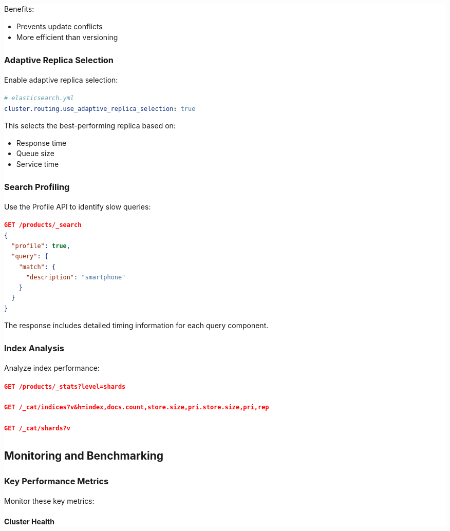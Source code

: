 Benefits:
- Prevents update conflicts
- More efficient than versioning

### Adaptive Replica Selection

Enable adaptive replica selection:

```yaml
# elasticsearch.yml
cluster.routing.use_adaptive_replica_selection: true
```

This selects the best-performing replica based on:
- Response time
- Queue size
- Service time

### Search Profiling

Use the Profile API to identify slow queries:

```json
GET /products/_search
{
  "profile": true,
  "query": {
    "match": {
      "description": "smartphone"
    }
  }
}
```

The response includes detailed timing information for each query component.

### Index Analysis

Analyze index performance:

```json
GET /products/_stats?level=shards

GET /_cat/indices?v&h=index,docs.count,store.size,pri.store.size,pri,rep

GET /_cat/shards?v
```

## Monitoring and Benchmarking

### Key Performance Metrics

Monitor these key metrics:

#### Cluster Health
